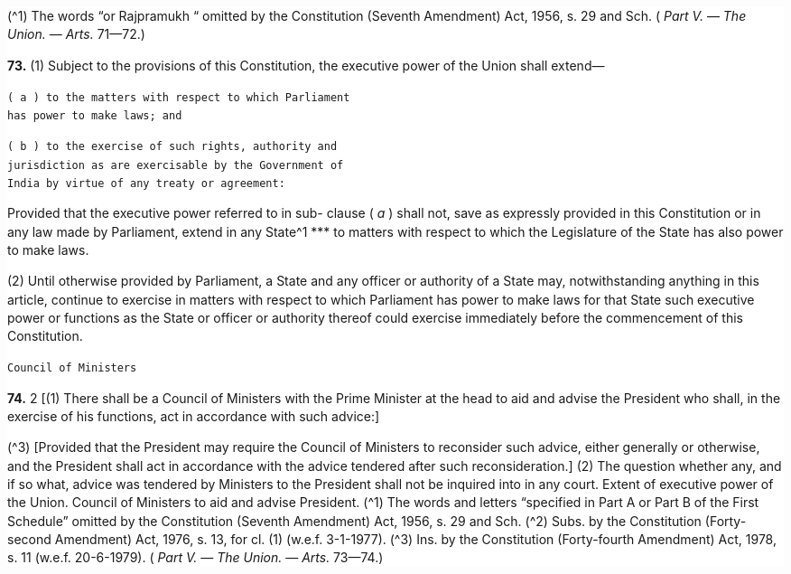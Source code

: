 (^1) The words “or Rajpramukh “ omitted by the Constitution (Seventh Amendment) Act,
1956, s. 29 and Sch.
( _Part V._ — _The Union._ — _Arts._ 71—72.)


**73.** (1) Subject to the provisions of this Constitution,
the executive power of the Union shall extend—

```
( a ) to the matters with respect to which Parliament
has power to make laws; and
```
```
( b ) to the exercise of such rights, authority and
jurisdiction as are exercisable by the Government of
India by virtue of any treaty or agreement:
```
Provided that the executive power referred to in sub-
clause ( _a_ ) shall not, save as expressly provided in this
Constitution or in any law made by Parliament, extend in
any State^1 *** to matters with respect to which the
Legislature of the State has also power to make laws.

(2) Until otherwise provided by Parliament, a State
and any officer or authority of a State may,
notwithstanding anything in this article, continue to
exercise in matters with respect to which Parliament has
power to make laws for that State such executive power
or functions as the State or officer or authority thereof
could exercise immediately before the commencement of
this Constitution.

```
Council of Ministers
```
**74.** 2 [(1) There shall be a Council of Ministers with
the Prime Minister at the head to aid and advise the
President who shall, in the exercise of his functions, act
in accordance with such advice:]

(^3) [Provided that the President may require the Council
of Ministers to reconsider such advice, either generally
or otherwise, and the President shall act in accordance
with the advice tendered after such reconsideration.]
(2) The question whether any, and if so what, advice
was tendered by Ministers to the President shall not be
inquired into in any court.
Extent of executive
power of the
Union.
Council of
Ministers to aid
and advise
President.
(^1) The words and letters “specified in Part A or Part B of the First Schedule” omitted by
the Constitution (Seventh Amendment) Act, 1956, s. 29 and Sch.
(^2) Subs. by the Constitution (Forty-second Amendment) Act, 1976, s. 13, for cl. (1) (w.e.f.
3-1-1977).
(^3) Ins. by the Constitution (Forty-fourth Amendment) Act, 1978, s. 11 (w.e.f. 20-6-1979).
( _Part V._ — _The Union._ — _Arts._ 73—74.)
